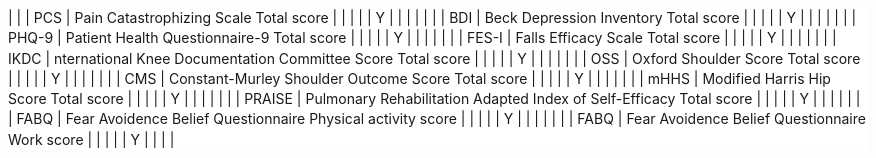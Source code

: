 |                                 |                              | PCS                         | Pain Catastrophizing Scale Total score                                                                                                                                                                                                                    |        |                                  |                                  |                  | Y            |                |                 |              |
|                                 |                              | BDI                         | Beck Depression Inventory Total score                                                                                                                                                                                                                     |        |                                  |                                  |                  | Y            |                |                 |              |
|                                 |                              | PHQ-9                       | Patient Health Questionnaire-9 Total score                                                                                                                                                                                                                |        |                                  |                                  |                  | Y            |                |                 |              |
|                                 |                              | FES-I                       | Falls Efficacy Scale Total score                                                                                                                                                                                                                          |        |                                  |                                  |                  | Y            |                |                 |              |
|                                 |                              | IKDC                        | nternational Knee Documentation Committee Score Total score                                                                                                                                                                                               |        |                                  |                                  |                  | Y            |                |                 |              |
|                                 |                              | OSS                         | Oxford Shoulder Score Total score                                                                                                                                                                                                                         |        |                                  |                                  |                  | Y            |                |                 |              |
|                                 |                              | CMS                         | Constant-Murley Shoulder Outcome Score Total score                                                                                                                                                                                                        |        |                                  |                                  |                  | Y            |                |                 |              |
|                                 |                              | mHHS                        | Modified Harris Hip Score Total score                                                                                                                                                                                                                     |        |                                  |                                  |                  | Y            |                |                 |              |
|                                 |                              | PRAISE                      | Pulmonary Rehabilitation Adapted Index of Self-Efficacy Total score                                                                                                                                                                                       |        |                                  |                                  |                  | Y            |                |                 |              |
|                                 |                              | FABQ                        | Fear Avoidence Belief Questionnaire Physical activity score                                                                                                                                                                                               |        |                                  |                                  |                  | Y            |                |                 |              |
|                                 |                              | FABQ                        | Fear Avoidence Belief Questionnaire Work score                                                                                                                                                                                                            |        |                                  |                                  |                  | Y            |                |                 |              |